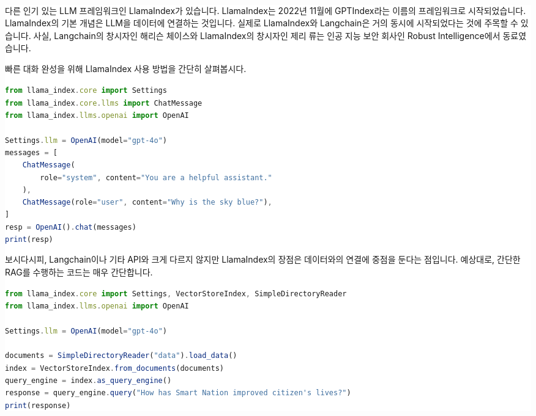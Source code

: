 다른 인기 있는 LLM 프레임워크인 LlamaIndex가 있습니다. LlamaIndex는 2022년 11월에 GPTIndex라는 이름의 프레임워크로 시작되었습니다. LlamaIndex의 기본 개념은 LLM을 데이터에 연결하는 것입니다. 실제로 LlamaIndex와 Langchain은 거의 동시에 시작되었다는 것에 주목할 수 있습니다. 사실, Langchain의 창시자인 해리슨 체이스와 LlamaIndex의 창시자인 제리 류는 인공 지능 보안 회사인 Robust Intelligence에서 동료였습니다.



<ins class="adsbygoogle"
     style="display:block"
     data-ad-client="ca-pub-4877378276818686"
     data-ad-slot="1898504329"
     data-ad-format="auto"
     data-full-width-responsive="true"></ins>

<script>
     (adsbygoogle = window.adsbygoogle || []).push({});
</script>

빠른 대화 완성을 위해 LlamaIndex 사용 방법을 간단히 살펴봅시다.

```js
from llama_index.core import Settings
from llama_index.core.llms import ChatMessage
from llama_index.llms.openai import OpenAI

Settings.llm = OpenAI(model="gpt-4o")
messages = [
    ChatMessage(
        role="system", content="You are a helpful assistant."
    ),
    ChatMessage(role="user", content="Why is the sky blue?"),
]
resp = OpenAI().chat(messages)
print(resp)
```

보시다시피, Langchain이나 기타 API와 크게 다르지 않지만 LlamaIndex의 장점은 데이터와의 연결에 중점을 둔다는 점입니다. 예상대로, 간단한 RAG를 수행하는 코드는 매우 간단합니다.

```js
from llama_index.core import Settings, VectorStoreIndex, SimpleDirectoryReader
from llama_index.llms.openai import OpenAI

Settings.llm = OpenAI(model="gpt-4o")

documents = SimpleDirectoryReader("data").load_data()
index = VectorStoreIndex.from_documents(documents)
query_engine = index.as_query_engine()
response = query_engine.query("How has Smart Nation improved citizen's lives?")
print(response)
```



<ins class="adsbygoogle"
     style="display:block"
     data-ad-client="ca-pub-4877378276818686"
     data-ad-slot="1898504329"
     data-ad-format="auto"
     data-full-width-responsive="true"></ins>
